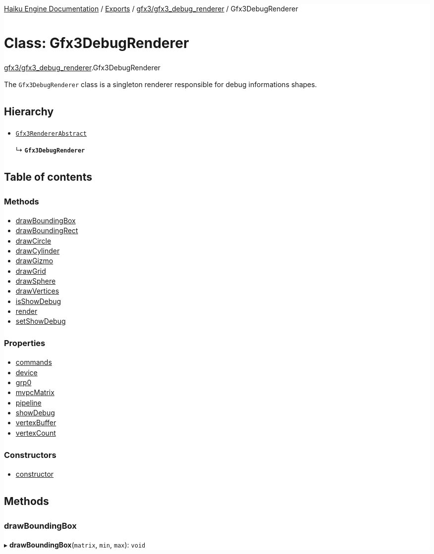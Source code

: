[Haiku Engine Documentation](../README.md) / [Exports](../modules.md) / [gfx3/gfx3\_debug\_renderer](../modules/gfx3_gfx3_debug_renderer.md) / Gfx3DebugRenderer

# Class: Gfx3DebugRenderer

[gfx3/gfx3_debug_renderer](../modules/gfx3_gfx3_debug_renderer.md).Gfx3DebugRenderer

The `Gfx3DebugRenderer` class is a singleton renderer responsible for debug informations shapes.

## Hierarchy

- [`Gfx3RendererAbstract`](gfx3_gfx3_renderer_abstract$Gfx3RendererAbstract.md)

  ↳ **`Gfx3DebugRenderer`**

## Table of contents

### Methods

- [drawBoundingBox](gfx3_gfx3_debug_renderer$Gfx3DebugRenderer.md#drawboundingbox)
- [drawBoundingRect](gfx3_gfx3_debug_renderer$Gfx3DebugRenderer.md#drawboundingrect)
- [drawCircle](gfx3_gfx3_debug_renderer$Gfx3DebugRenderer.md#drawcircle)
- [drawCylinder](gfx3_gfx3_debug_renderer$Gfx3DebugRenderer.md#drawcylinder)
- [drawGizmo](gfx3_gfx3_debug_renderer$Gfx3DebugRenderer.md#drawgizmo)
- [drawGrid](gfx3_gfx3_debug_renderer$Gfx3DebugRenderer.md#drawgrid)
- [drawSphere](gfx3_gfx3_debug_renderer$Gfx3DebugRenderer.md#drawsphere)
- [drawVertices](gfx3_gfx3_debug_renderer$Gfx3DebugRenderer.md#drawvertices)
- [isShowDebug](gfx3_gfx3_debug_renderer$Gfx3DebugRenderer.md#isshowdebug)
- [render](gfx3_gfx3_debug_renderer$Gfx3DebugRenderer.md#render)
- [setShowDebug](gfx3_gfx3_debug_renderer$Gfx3DebugRenderer.md#setshowdebug)

### Properties

- [commands](gfx3_gfx3_debug_renderer$Gfx3DebugRenderer.md#commands)
- [device](gfx3_gfx3_debug_renderer$Gfx3DebugRenderer.md#device)
- [grp0](gfx3_gfx3_debug_renderer$Gfx3DebugRenderer.md#grp0)
- [mvpcMatrix](gfx3_gfx3_debug_renderer$Gfx3DebugRenderer.md#mvpcmatrix)
- [pipeline](gfx3_gfx3_debug_renderer$Gfx3DebugRenderer.md#pipeline)
- [showDebug](gfx3_gfx3_debug_renderer$Gfx3DebugRenderer.md#showdebug)
- [vertexBuffer](gfx3_gfx3_debug_renderer$Gfx3DebugRenderer.md#vertexbuffer)
- [vertexCount](gfx3_gfx3_debug_renderer$Gfx3DebugRenderer.md#vertexcount)

### Constructors

- [constructor](gfx3_gfx3_debug_renderer$Gfx3DebugRenderer.md#constructor)

## Methods

### drawBoundingBox

▸ **drawBoundingBox**(`matrix`, `min`, `max`): `void`
